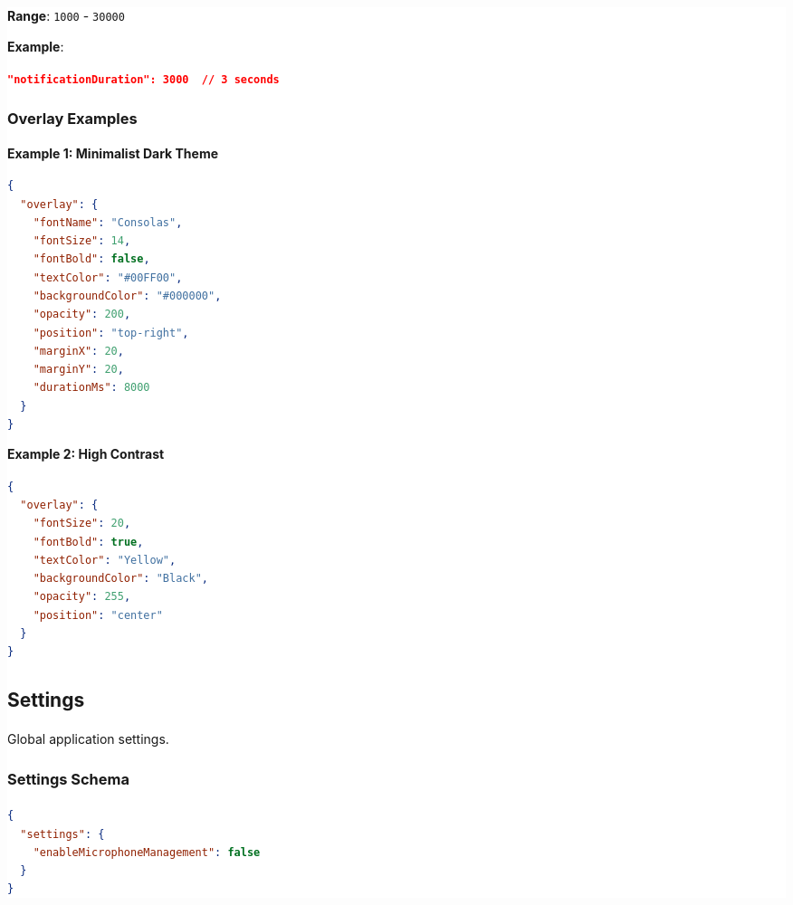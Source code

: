 **Range**: `1000` - `30000`

**Example**:
```json
"notificationDuration": 3000  // 3 seconds
```

### Overlay Examples

**Example 1: Minimalist Dark Theme**
```json
{
  "overlay": {
    "fontName": "Consolas",
    "fontSize": 14,
    "fontBold": false,
    "textColor": "#00FF00",
    "backgroundColor": "#000000",
    "opacity": 200,
    "position": "top-right",
    "marginX": 20,
    "marginY": 20,
    "durationMs": 8000
  }
}
```

**Example 2: High Contrast**
```json
{
  "overlay": {
    "fontSize": 20,
    "fontBold": true,
    "textColor": "Yellow",
    "backgroundColor": "Black",
    "opacity": 255,
    "position": "center"
  }
}
```

## Settings

Global application settings.

### Settings Schema

```json
{
  "settings": {
    "enableMicrophoneManagement": false
  }
}
```
